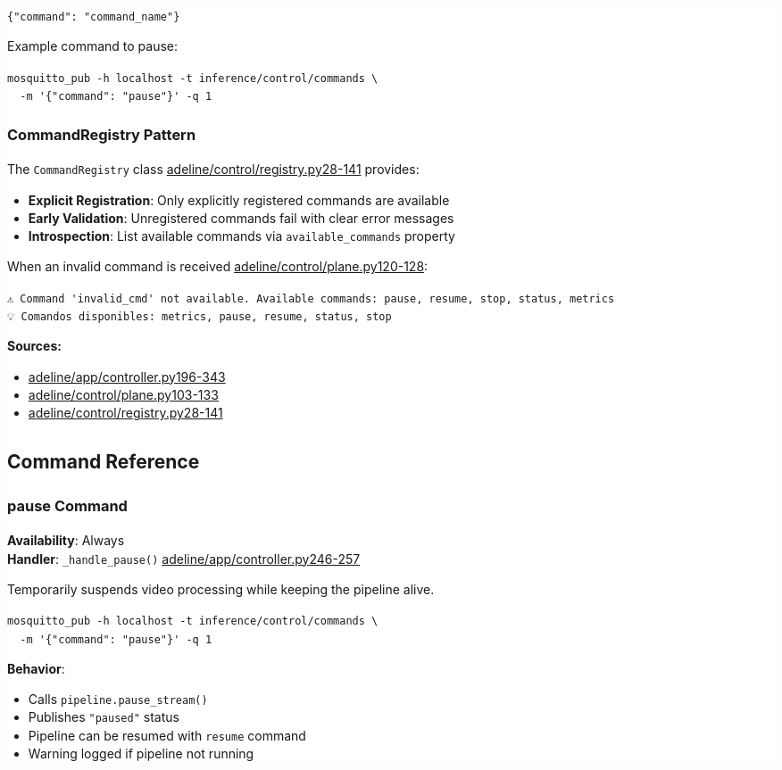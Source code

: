 ```
{"command": "command_name"}
```

Example command to pause:

```
mosquitto_pub -h localhost -t inference/control/commands \
  -m '{"command": "pause"}' -q 1
```

### CommandRegistry Pattern

The `CommandRegistry` class [adeline/control/registry.py28-141](https://github.com/acare7/kata-inference-251021-clean4/blob/a0662727/adeline/control/registry.py#L28-L141) provides:

- **Explicit Registration**: Only explicitly registered commands are available
- **Early Validation**: Unregistered commands fail with clear error messages
- **Introspection**: List available commands via `available_commands` property

When an invalid command is received [adeline/control/plane.py120-128](https://github.com/acare7/kata-inference-251021-clean4/blob/a0662727/adeline/control/plane.py#L120-L128):

```
⚠️ Command 'invalid_cmd' not available. Available commands: pause, resume, stop, status, metrics
💡 Comandos disponibles: metrics, pause, resume, status, stop
```

**Sources:**

- [adeline/app/controller.py196-343](https://github.com/acare7/kata-inference-251021-clean4/blob/a0662727/adeline/app/controller.py#L196-L343)
- [adeline/control/plane.py103-133](https://github.com/acare7/kata-inference-251021-clean4/blob/a0662727/adeline/control/plane.py#L103-L133)
- [adeline/control/registry.py28-141](https://github.com/acare7/kata-inference-251021-clean4/blob/a0662727/adeline/control/registry.py#L28-L141)

## Command Reference

### pause Command

**Availability**: Always  
**Handler**: `_handle_pause()` [adeline/app/controller.py246-257](https://github.com/acare7/kata-inference-251021-clean4/blob/a0662727/adeline/app/controller.py#L246-L257)

Temporarily suspends video processing while keeping the pipeline alive.

```
mosquitto_pub -h localhost -t inference/control/commands \
  -m '{"command": "pause"}' -q 1
```

**Behavior**:

- Calls `pipeline.pause_stream()`
- Publishes `"paused"` status
- Pipeline can be resumed with `resume` command
- Warning logged if pipeline not running
